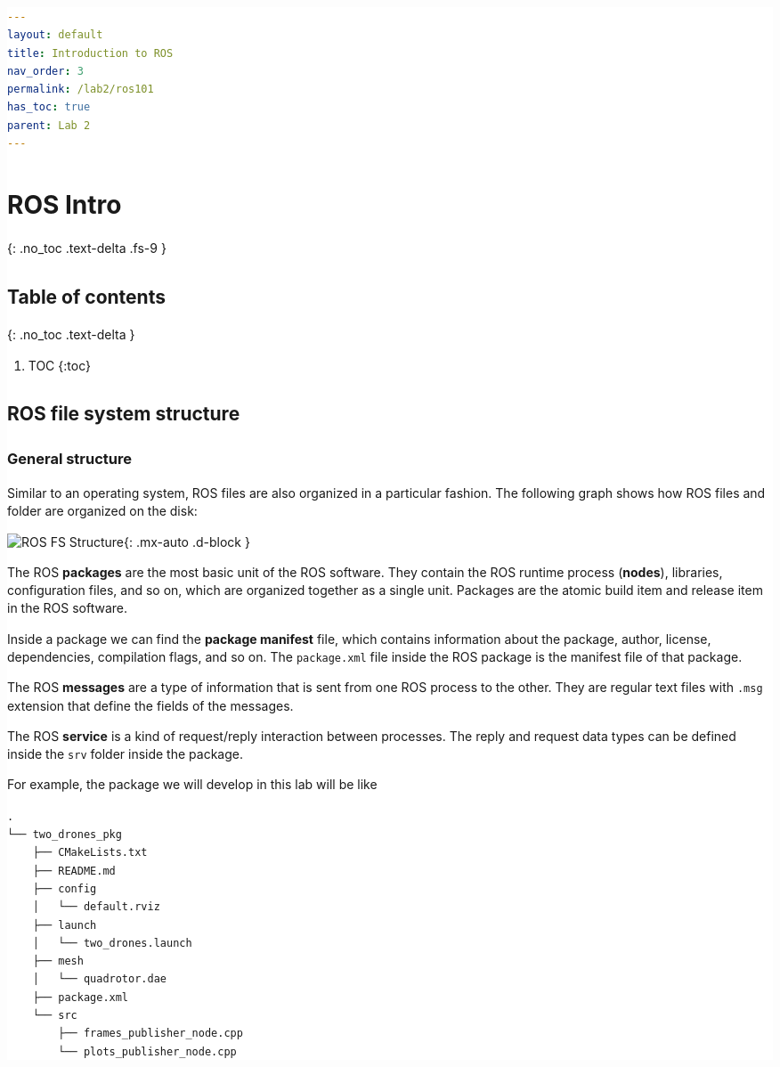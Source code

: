 ```yaml
---
layout: default
title: Introduction to ROS
nav_order: 3
permalink: /lab2/ros101
has_toc: true
parent: Lab 2
---
```



# ROS Intro 
{: .no_toc .text-delta .fs-9 }

## Table of contents
{: .no_toc .text-delta }

1. TOC
{:toc}

## ROS file system structure

### General structure

Similar to an operating system, ROS files are also organized in a particular fashion.
The following graph shows how ROS files and folder are organized on the disk:

![ROS FS Structure](https://static.packt-cdn.com/products/9781783987580/graphics/7580OS_02_01.jpg){: .mx-auto .d-block }

The ROS **packages** are the most basic unit of the ROS software.
They contain the ROS runtime process (**nodes**), libraries, configuration files, and so on, which are organized together as a single unit. Packages are the atomic build item and release item in the ROS software.

Inside a package we can find the **package manifest** file, which contains information about the package, author, license, dependencies, compilation flags, and so on. The `package.xml` file inside the ROS package is the manifest file of that package.

The ROS **messages** are a type of information that is sent from one ROS process to the other. They are regular text files with `.msg` extension that define the fields of the messages.

The ROS **service** is a kind of request/reply interaction between processes. The reply and request data types can be defined inside the `srv` folder inside the package.

For example, the package we will develop in this lab will be like

```text
.
└── two_drones_pkg
    ├── CMakeLists.txt
    ├── README.md
    ├── config
    │   └── default.rviz
    ├── launch
    │   └── two_drones.launch
    ├── mesh
    │   └── quadrotor.dae
    ├── package.xml
    └── src
        ├── frames_publisher_node.cpp
        └── plots_publisher_node.cpp
```
